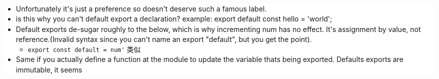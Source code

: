   - Unfortunately it's just a preference so doesn't deserve such a famous label.
- is this why you can't default export a declaration? example: export default const hello = 'world'; 
- Default exports de-sugar roughly to the below, which is why incrementing num has no effect. It's assignment by value, not reference.(Invalid syntax since you can't name an export "default", but you get the point).
  - `export const default = num'` 类似
- Same if you actually define a function at the module to update the variable thats being exported. Defaults exports are immutable, it seems
